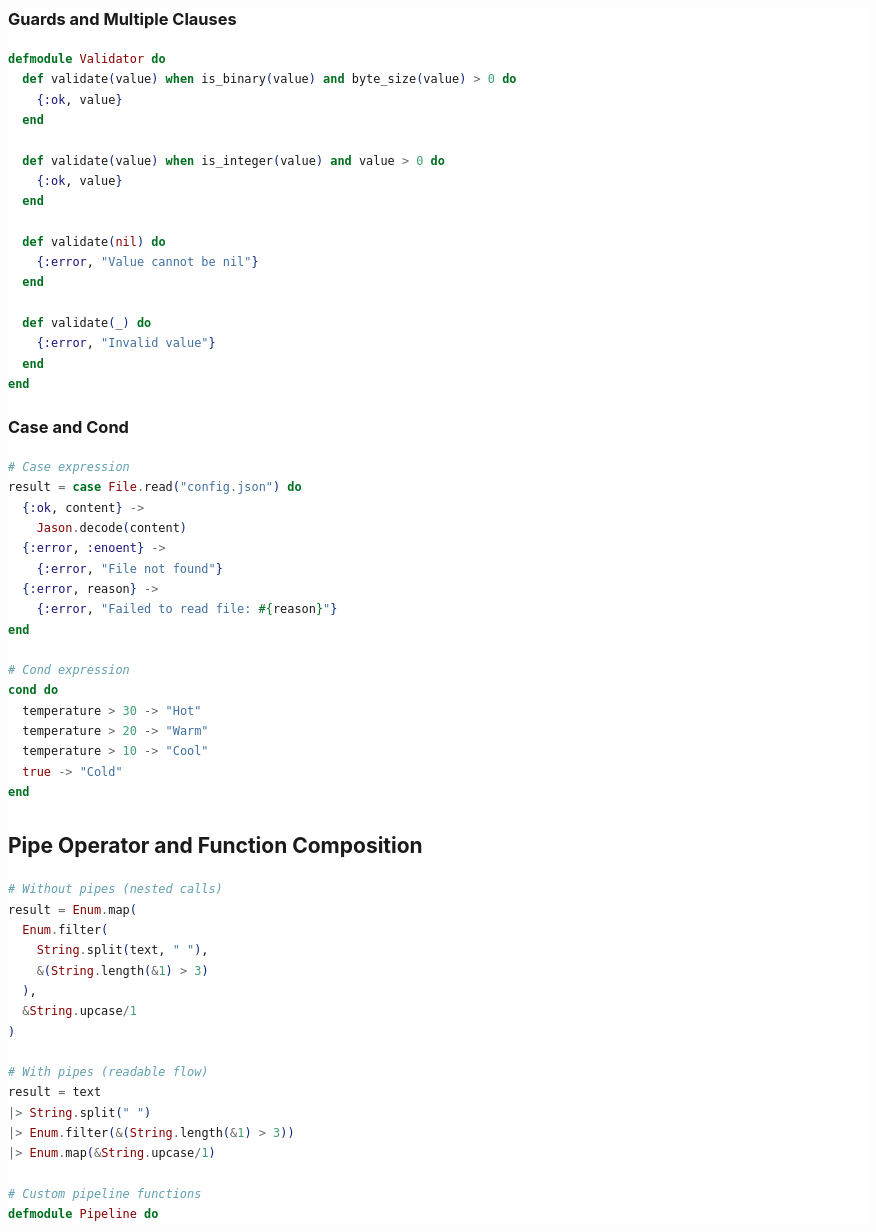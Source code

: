 ### Guards and Multiple Clauses

```elixir
defmodule Validator do
  def validate(value) when is_binary(value) and byte_size(value) > 0 do
    {:ok, value}
  end

  def validate(value) when is_integer(value) and value > 0 do
    {:ok, value}
  end

  def validate(nil) do
    {:error, "Value cannot be nil"}
  end

  def validate(_) do
    {:error, "Invalid value"}
  end
end
```

### Case and Cond

```elixir
# Case expression
result = case File.read("config.json") do
  {:ok, content} ->
    Jason.decode(content)
  {:error, :enoent} ->
    {:error, "File not found"}
  {:error, reason} ->
    {:error, "Failed to read file: #{reason}"}
end

# Cond expression
cond do
  temperature > 30 -> "Hot"
  temperature > 20 -> "Warm"
  temperature > 10 -> "Cool"
  true -> "Cold"
end
```

## Pipe Operator and Function Composition

```elixir
# Without pipes (nested calls)
result = Enum.map(
  Enum.filter(
    String.split(text, " "),
    &(String.length(&1) > 3)
  ),
  &String.upcase/1
)

# With pipes (readable flow)
result = text
|> String.split(" ")
|> Enum.filter(&(String.length(&1) > 3))
|> Enum.map(&String.upcase/1)

# Custom pipeline functions
defmodule Pipeline do
```